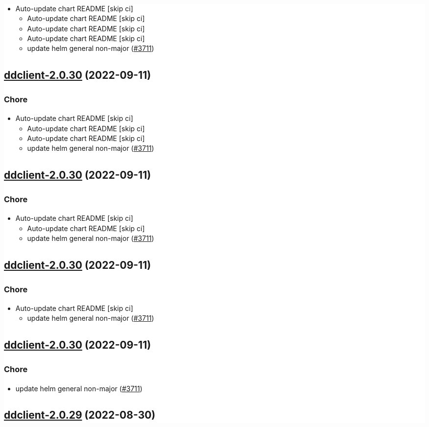 - Auto-update chart README [skip ci]
  - Auto-update chart README [skip ci]
  - Auto-update chart README [skip ci]
  - Auto-update chart README [skip ci]
  - update helm general non-major ([#3711](https://github.com/truecharts/charts/issues/3711))




## [ddclient-2.0.30](https://github.com/truecharts/charts/compare/ddclient-2.0.29...ddclient-2.0.30) (2022-09-11)

### Chore

- Auto-update chart README [skip ci]
  - Auto-update chart README [skip ci]
  - Auto-update chart README [skip ci]
  - update helm general non-major ([#3711](https://github.com/truecharts/charts/issues/3711))




## [ddclient-2.0.30](https://github.com/truecharts/charts/compare/ddclient-2.0.29...ddclient-2.0.30) (2022-09-11)

### Chore

- Auto-update chart README [skip ci]
  - Auto-update chart README [skip ci]
  - update helm general non-major ([#3711](https://github.com/truecharts/charts/issues/3711))




## [ddclient-2.0.30](https://github.com/truecharts/charts/compare/ddclient-2.0.29...ddclient-2.0.30) (2022-09-11)

### Chore

- Auto-update chart README [skip ci]
  - update helm general non-major ([#3711](https://github.com/truecharts/charts/issues/3711))




## [ddclient-2.0.30](https://github.com/truecharts/charts/compare/ddclient-2.0.29...ddclient-2.0.30) (2022-09-11)

### Chore

- update helm general non-major ([#3711](https://github.com/truecharts/charts/issues/3711))




## [ddclient-2.0.29](https://github.com/truecharts/charts/compare/ddclient-2.0.28...ddclient-2.0.29) (2022-08-30)
